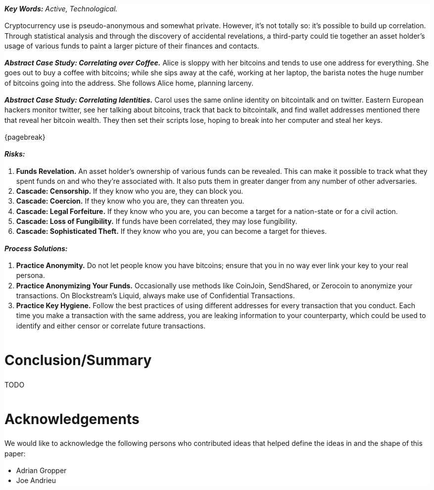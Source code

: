 ***Key Words:** Active, Technological.*

Cryptocurrency use is pseudo-anonymous and somewhat private. However, it’s not totally so: it’s possible to build up correlation. Through statistical analysis and through the discovery of accidental revelations, a third-party could tie together an asset holder’s usage of various funds to paint a larger picture of their finances and contacts.

***Abstract Case Study: Correlating over Coffee.*** Alice is sloppy with her bitcoins and tends to use one address for everything. She goes out to buy a coffee with bitcoins; while she sips away at the café, working at her laptop, the barista notes the huge number of bitcoins going into the address. She follows Alice home, planning larceny.

***Abstract Case Study: Correlating Identities.*** Carol uses the same online identity on bitcointalk and on twitter. Eastern European hackers monitor twitter, see her talking about bitcoins, track that back to bitcointalk, and find wallet addresses mentioned there that reveal her bitcoin wealth. They then set their scripts lose, hoping to break into her computer and steal her keys.

{pagebreak}

***Risks:***

1.  **Funds Revelation.** An asset holder’s ownership of various funds can be revealed. This can make it possible to track what they spent funds on and who they’re associated with. It also puts them in greater danger from any number of other adversaries.
2.  **Cascade: Censorship.** If they know who you are, they can block you.
3.  **Cascade: Coercion.** If they know who you are, they can threaten you.
4.  **Cascade: Legal Forfeiture.** If they know who you are, you can become a target for a nation-state or for a civil action.
5.  **Cascade: Loss of Fungibility.** If funds have been correlated, they may lose fungibility.
6.  **Cascade: Sophisticated Theft.** If they know who you are, you can become a target for thieves.

***Process Solutions:***

1.  **Practice Anonymity.** Do not let people know you have bitcoins; ensure that you in no way ever link your key to your real persona.
2.  **Practice Anonymizing Your Funds.** Occasionally use methods like CoinJoin, SendShared, or Zerocoin to anonymize your transactions. On Blockstream’s Liquid, always make use of Confidential Transactions.
3.  **Practice Key Hygiene.** Follow the best practices of using different addresses for every transaction that you conduct. Each time you make a transaction with the same address, you are leaking information to your counterparty, which could be used to identify and either censor or correlate future transactions.


# Conclusion/Summary
TODO

[//]: # (We encourage policy makers to be awesome and do good, not evil.)

# Acknowledgements

We would like to acknowledge the following persons who contributed ideas that helped define the ideas in and the shape of this paper:
* Adrian Gropper
* Joe Andrieu


[//]: # (@ChristopherA: Data Minimization is a privacy-preserving practice that only reveals what is necessary and sufficient for parties to trust each other and transact together to minimize risk.)
[//]: # (@ChristopherA: should we explain why for each these? herd privacy? avoid potential collection of "toxic" GDPR data; ??)
[//]: # (@fabtagliaferro: GDPR added to verifier desires for data minimization below, herd privacy explained in short definition below)
[//]: # (@ChristopherA: I'd love to see reasons that subjects desire data minimization, and even better, when holders/verifiers ≠ subject desire data minimization.)
[//]: # (We'd like to have a progressive set of use case to demonstration desireable and undesirable correlation, but also avoid government focused scenarios -- in particular the overused over-21 mobile driver's license example )
[^1]: [Identity Crisis: Clearer Identity Through Correlation](https://github.com/WebOfTrustInfo/ID2020DesignWorkshop/blob/master/final-documents/identity-crisis.pdf)
[^2]: [Verifiable Credentials Data Model](https://www.w3.org/TR/vc-data-model/)
[^3]: [OpenID for Verifiable Credential Issuance](https://openid.net/specs/openid-4-verifiable-credential-issuance-1_0.html)
[^4]: [DIDComm Messaging Specification](https://identity.foundation/didcomm-messaging/spec/)